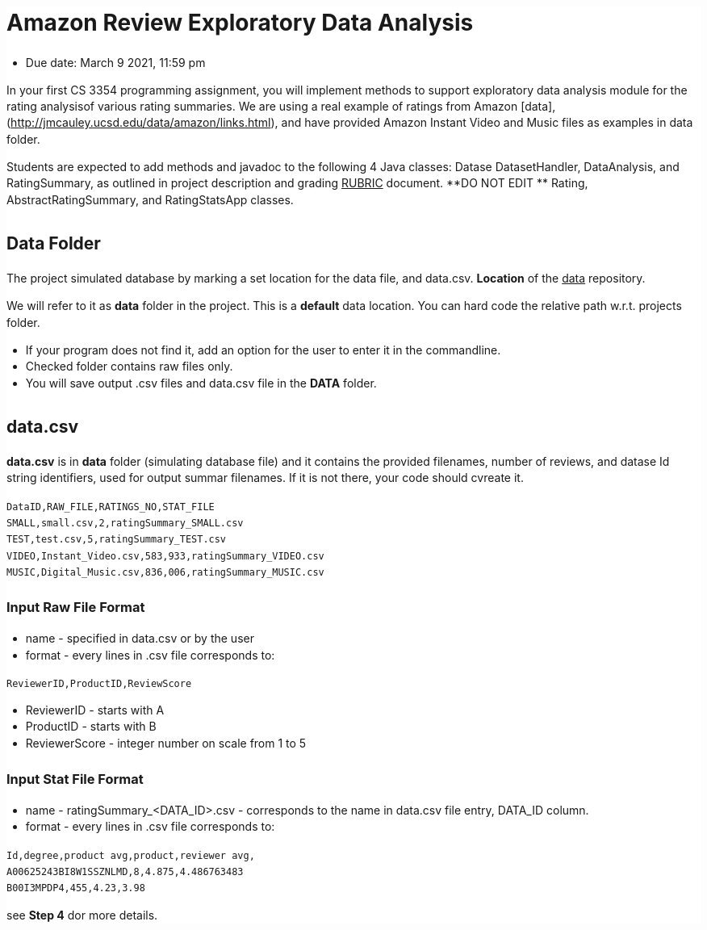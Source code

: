 # Amazon Review Exploratory Data Analysis
* Due date: March 9 2021, 11:59 pm

In your first CS 3354 programming assignment, you will implement methods to support exploratory data analysis module for the rating analysisof various rating summaries. We are using a real example of ratings from Amazon [data], (http://jmcauley.ucsd.edu/data/amazon/links.html), and  have provided Amazon Instant Video and Music files as examples in data folder. 

Students are expected to add methods and javadoc to the following 4 Java classes: Datase DatasetHandler, DataAnalysis, and RatingSummary, as outlined in project description and grading [RUBRIC](RUBRIC.md) document. **DO NOT EDIT ** Rating, AbstractRatingSummary, and RatingStatsApp classes.

## Data Folder

The project simulated database by marking a set location for the data file, and data.csv. **Location** of the [data](https://git.txstate.edu/CS3354/data) repository.

We will refer to it as **data** folder in the project.  This is a **default** data location. You can hard code the relative path w.r.t. projects folder. 
* If your program does not find it, add an option for the user to enter it in the commandline. 
* Checked folder contains raw files only.
* You will save output .csv files and data.csv file in the **DATA** folder.

## data.csv

**data.csv** is in **data** folder (simulating database file) and it contains the provided filenames, number of reviews, and datase Id string identifiers, used for output summar filenames. If it is not there, your code should cvreate it. 

```
DataID,RAW_FILE,RATINGS_NO,STAT_FILE
SMALL,small.csv,2,ratingSummary_SMALL.csv
TEST,test.csv,5,ratingSummary_TEST.csv
VIDEO,Instant_Video.csv,583,933,ratingSummary_VIDEO.csv
MUSIC,Digital_Music.csv,836,006,ratingSummary_MUSIC.csv
```

### Input Raw File Format

* name - specified in data.csv or by the user
* format - every lines in .csv file corresponds to: 
```
ReviewerID,ProductID,ReviewScore
```
  * ReviewerID - starts with A
  * ProductID - starts with B
  * ReviewerScore - integer number on scale from 1 to 5

### Input Stat File Format
* name - ratingSummary_<DATA_ID>.csv - corresponds to the name in data.csv file entry, DATA_ID column. 
* format - every lines in .csv file corresponds to: 
```
Id,degree,product avg,product,reviewer avg,
A00625243BI8W1SSZNLMD,8,4.875,4.486763483
B00I3MPDP4,455,4.23,3.98
```
see **Step 4** dor more details. 
